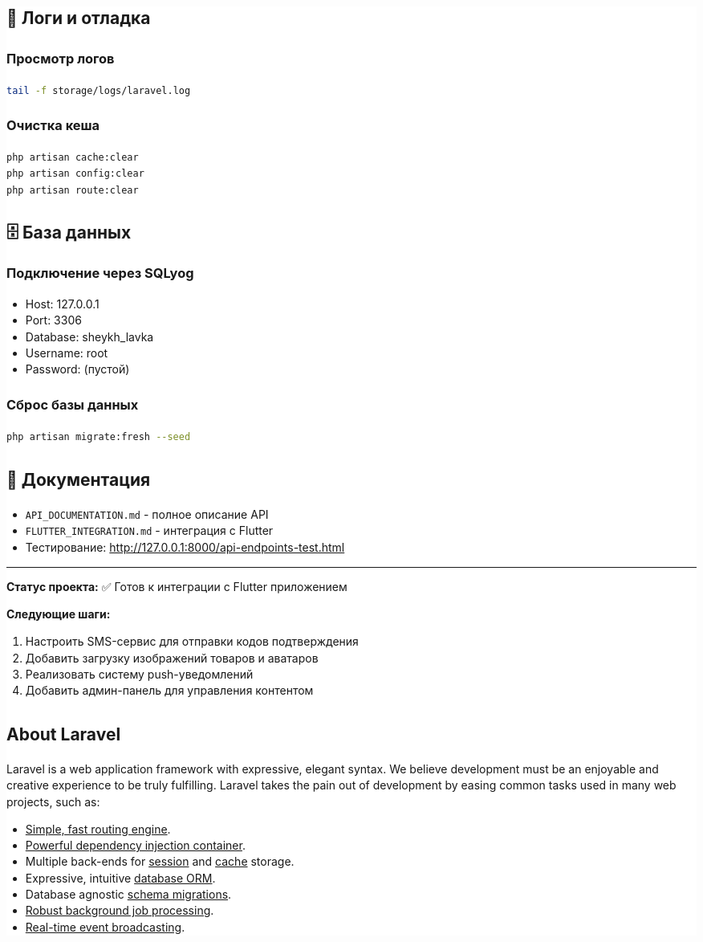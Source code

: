 ## 📝 Логи и отладка

### Просмотр логов
```bash
tail -f storage/logs/laravel.log
```

### Очистка кеша
```bash
php artisan cache:clear
php artisan config:clear
php artisan route:clear
```

## 🗄️ База данных

### Подключение через SQLyog
- Host: 127.0.0.1
- Port: 3306
- Database: sheykh_lavka
- Username: root
- Password: (пустой)

### Сброс базы данных
```bash
php artisan migrate:fresh --seed
```

## 📖 Документация

- `API_DOCUMENTATION.md` - полное описание API
- `FLUTTER_INTEGRATION.md` - интеграция с Flutter
- Тестирование: http://127.0.0.1:8000/api-endpoints-test.html

---

**Статус проекта:** ✅ Готов к интеграции с Flutter приложением

**Следующие шаги:**
1. Настроить SMS-сервис для отправки кодов подтверждения
2. Добавить загрузку изображений товаров и аватаров
3. Реализовать систему push-уведомлений
4. Добавить админ-панель для управления контентом

## About Laravel

Laravel is a web application framework with expressive, elegant syntax. We believe development must be an enjoyable and creative experience to be truly fulfilling. Laravel takes the pain out of development by easing common tasks used in many web projects, such as:

- [Simple, fast routing engine](https://laravel.com/docs/routing).
- [Powerful dependency injection container](https://laravel.com/docs/container).
- Multiple back-ends for [session](https://laravel.com/docs/session) and [cache](https://laravel.com/docs/cache) storage.
- Expressive, intuitive [database ORM](https://laravel.com/docs/eloquent).
- Database agnostic [schema migrations](https://laravel.com/docs/migrations).
- [Robust background job processing](https://laravel.com/docs/queues).
- [Real-time event broadcasting](https://laravel.com/docs/broadcasting).
